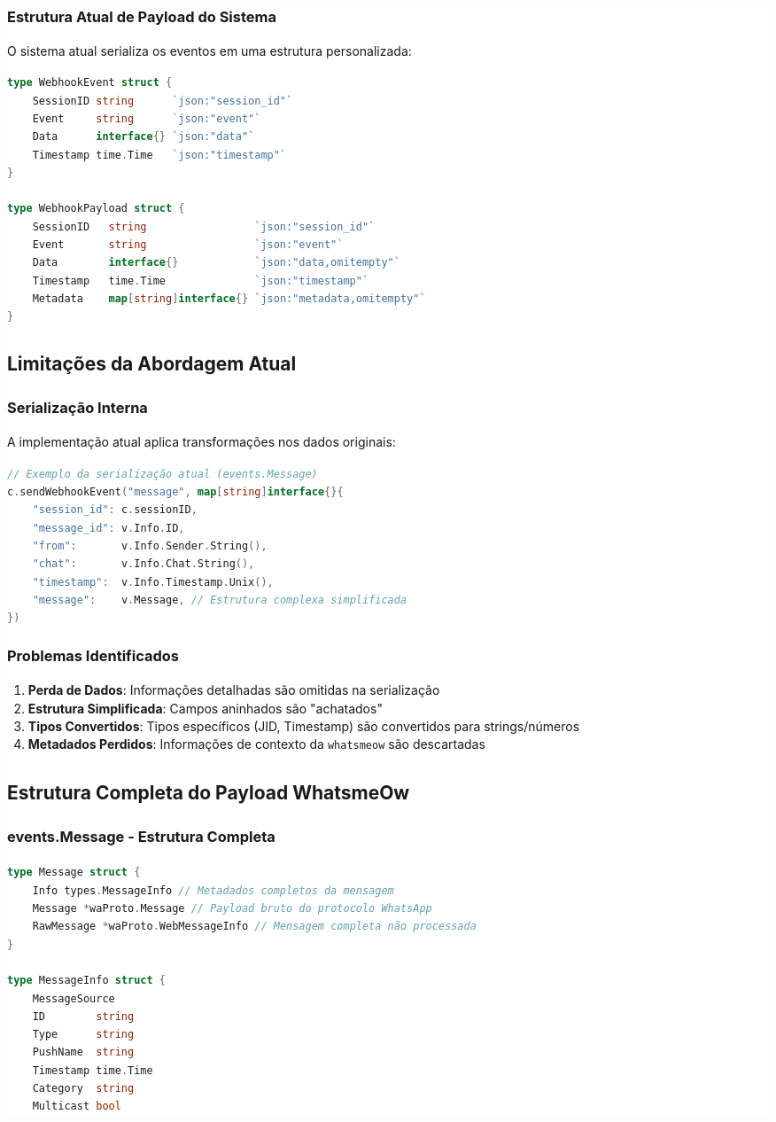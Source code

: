 ### Estrutura Atual de Payload do Sistema

O sistema atual serializa os eventos em uma estrutura personalizada:

```go
type WebhookEvent struct {
    SessionID string      `json:"session_id"`
    Event     string      `json:"event"`
    Data      interface{} `json:"data"`
    Timestamp time.Time   `json:"timestamp"`
}

type WebhookPayload struct {
    SessionID   string                 `json:"session_id"`
    Event       string                 `json:"event"`
    Data        interface{}            `json:"data,omitempty"`
    Timestamp   time.Time              `json:"timestamp"`
    Metadata    map[string]interface{} `json:"metadata,omitempty"`
}
```

## Limitações da Abordagem Atual

### Serialização Interna
A implementação atual aplica transformações nos dados originais:

```go
// Exemplo da serialização atual (events.Message)
c.sendWebhookEvent("message", map[string]interface{}{
    "session_id": c.sessionID,
    "message_id": v.Info.ID,
    "from":       v.Info.Sender.String(),
    "chat":       v.Info.Chat.String(),
    "timestamp":  v.Info.Timestamp.Unix(),
    "message":    v.Message, // Estrutura complexa simplificada
})
```

### Problemas Identificados

1. **Perda de Dados**: Informações detalhadas são omitidas na serialização
2. **Estrutura Simplificada**: Campos aninhados são "achatados"
3. **Tipos Convertidos**: Tipos específicos (JID, Timestamp) são convertidos para strings/números
4. **Metadados Perdidos**: Informações de contexto da `whatsmeow` são descartadas

## Estrutura Completa do Payload WhatsmeOw

### events.Message - Estrutura Completa

```go
type Message struct {
    Info types.MessageInfo // Metadados completos da mensagem
    Message *waProto.Message // Payload bruto do protocolo WhatsApp
    RawMessage *waProto.WebMessageInfo // Mensagem completa não processada
}

type MessageInfo struct {
    MessageSource
    ID        string
    Type      string
    PushName  string
    Timestamp time.Time
    Category  string
    Multicast bool
```
